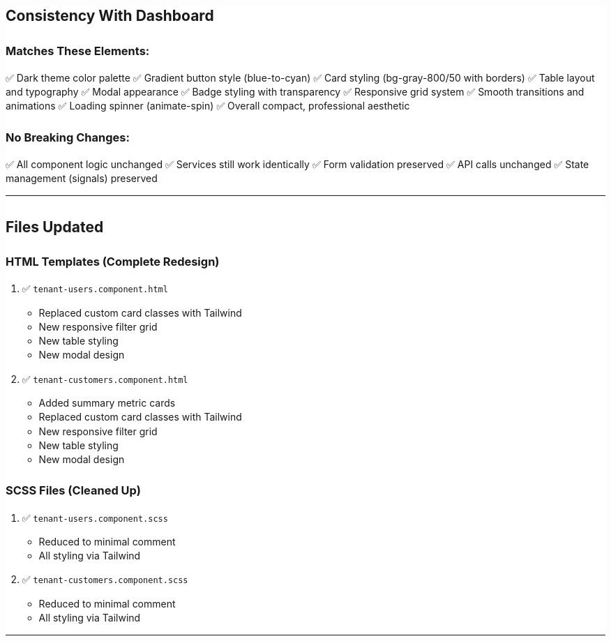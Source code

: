 
## Consistency With Dashboard

### Matches These Elements:
✅ Dark theme color palette
✅ Gradient button style (blue-to-cyan)
✅ Card styling (bg-gray-800/50 with borders)
✅ Table layout and typography
✅ Modal appearance
✅ Badge styling with transparency
✅ Responsive grid system
✅ Smooth transitions and animations
✅ Loading spinner (animate-spin)
✅ Overall compact, professional aesthetic

### No Breaking Changes:
✅ All component logic unchanged
✅ Services still work identically
✅ Form validation preserved
✅ API calls unchanged
✅ State management (signals) preserved

---

## Files Updated

### HTML Templates (Complete Redesign)
1. ✅ `tenant-users.component.html`
   - Replaced custom card classes with Tailwind
   - New responsive filter grid
   - New table styling
   - New modal design

2. ✅ `tenant-customers.component.html`
   - Added summary metric cards
   - Replaced custom card classes with Tailwind
   - New responsive filter grid
   - New table styling
   - New modal design

### SCSS Files (Cleaned Up)
1. ✅ `tenant-users.component.scss`
   - Reduced to minimal comment
   - All styling via Tailwind

2. ✅ `tenant-customers.component.scss`
   - Reduced to minimal comment
   - All styling via Tailwind

---
